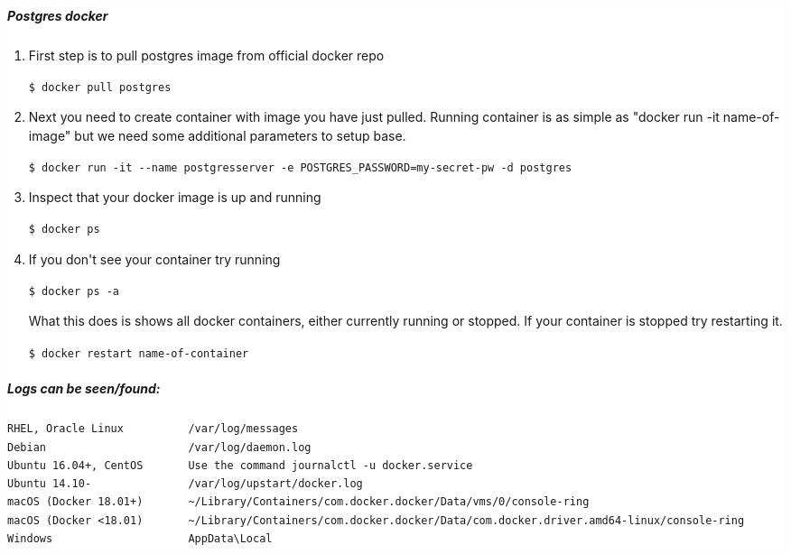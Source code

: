 ##### Postgres docker 

1. First step is to pull postgres image from official docker repo 
    ```
    $ docker pull postgres
    ```
2. Next you need to create container with image you have just pulled. Running container is as simple as 
   "docker run -it name-of-image" but we need some additional parameters to setup base.
    ```
    $ docker run -it --name postgresserver -e POSTGRES_PASSWORD=my-secret-pw -d postgres
    ```
3. Inspect that your docker image is up and running
    ```   
    $ docker ps
    ```
4. If you don't see your container try running 
    ```   
    $ docker ps -a
    ```
   What this does is shows all docker containers, either currently running or stopped. If your container is stopped try
   restarting it.
    ```
    $ docker restart name-of-container
    ```
##### Logs can be seen/found: 
```
RHEL, Oracle Linux          /var/log/messages
Debian	                    /var/log/daemon.log
Ubuntu 16.04+, CentOS	    Use the command journalctl -u docker.service
Ubuntu 14.10-	            /var/log/upstart/docker.log
macOS (Docker 18.01+)	    ~/Library/Containers/com.docker.docker/Data/vms/0/console-ring
macOS (Docker <18.01)	    ~/Library/Containers/com.docker.docker/Data/com.docker.driver.amd64-linux/console-ring
Windows	                    AppData\Local 
```    

